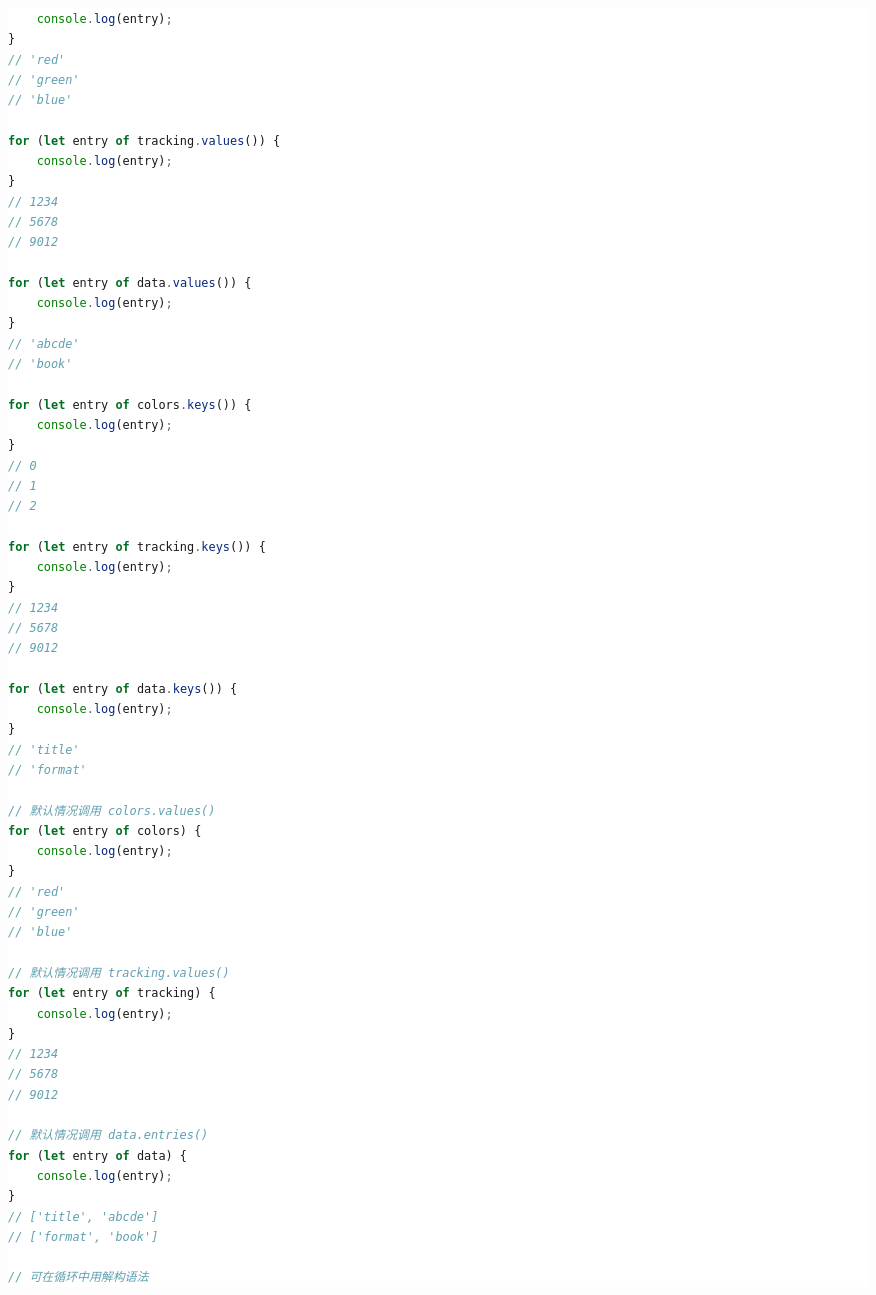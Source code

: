 ```js
    console.log(entry);
}
// 'red'
// 'green'
// 'blue'

for (let entry of tracking.values()) {
    console.log(entry);
}
// 1234
// 5678
// 9012

for (let entry of data.values()) {
    console.log(entry);
}
// 'abcde'
// 'book'

for (let entry of colors.keys()) {
    console.log(entry);
}
// 0
// 1
// 2

for (let entry of tracking.keys()) {
    console.log(entry);
}
// 1234
// 5678
// 9012

for (let entry of data.keys()) {
    console.log(entry);
}
// 'title'
// 'format'

// 默认情况调用 colors.values()
for (let entry of colors) {
    console.log(entry);
}
// 'red'
// 'green'
// 'blue'

// 默认情况调用 tracking.values()
for (let entry of tracking) {
    console.log(entry);
}
// 1234
// 5678
// 9012

// 默认情况调用 data.entries()
for (let entry of data) {
    console.log(entry);
}
// ['title', 'abcde']
// ['format', 'book']

// 可在循环中用解构语法
```